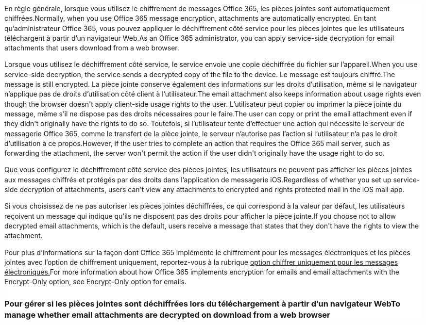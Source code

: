 <span data-ttu-id="f61e8-157">En règle générale, lorsque vous utilisez le chiffrement de messages Office 365, les pièces jointes sont automatiquement chiffrées.</span><span class="sxs-lookup"><span data-stu-id="f61e8-157">Normally, when you use Office 365 message encryption, attachments are automatically encrypted.</span></span> <span data-ttu-id="f61e8-158">En tant qu’administrateur Office 365, vous pouvez appliquer le déchiffrement côté service pour les pièces jointes que les utilisateurs téléchargent à partir d’un navigateur Web.</span><span class="sxs-lookup"><span data-stu-id="f61e8-158">As an Office 365 administrator, you can apply service-side decryption for email attachments that users download from a web browser.</span></span>
  
<span data-ttu-id="f61e8-159">Lorsque vous utilisez le déchiffrement côté service, le service envoie une copie déchiffrée du fichier sur l’appareil.</span><span class="sxs-lookup"><span data-stu-id="f61e8-159">When you use service-side decryption, the service sends a decrypted copy of the file to the device.</span></span> <span data-ttu-id="f61e8-160">Le message est toujours chiffré.</span><span class="sxs-lookup"><span data-stu-id="f61e8-160">The message is still encrypted.</span></span> <span data-ttu-id="f61e8-161">La pièce jointe conserve également des informations sur les droits d’utilisation, même si le navigateur n’applique pas de droits d’utilisation côté client à l’utilisateur.</span><span class="sxs-lookup"><span data-stu-id="f61e8-161">The email attachment also keeps information about usage rights even though the browser doesn't apply client-side usage rights to the user.</span></span> <span data-ttu-id="f61e8-162">L’utilisateur peut copier ou imprimer la pièce jointe du message, même s’il ne dispose pas des droits nécessaires pour le faire.</span><span class="sxs-lookup"><span data-stu-id="f61e8-162">The user can copy or print the email attachment even if they didn't originally have the rights to do so.</span></span> <span data-ttu-id="f61e8-163">Toutefois, si l’utilisateur tente d’effectuer une action qui nécessite le serveur de messagerie Office 365, comme le transfert de la pièce jointe, le serveur n’autorise pas l’action si l’utilisateur n’a pas le droit d’utilisation à ce propos.</span><span class="sxs-lookup"><span data-stu-id="f61e8-163">However, if the user tries to complete an action that requires the Office 365 mail server, such as forwarding the attachment, the server won't permit the action if the user didn't originally have the usage right to do so.</span></span>
  
<span data-ttu-id="f61e8-164">Que vous configurez le déchiffrement côté service des pièces jointes, les utilisateurs ne peuvent pas afficher les pièces jointes aux messages chiffrés et protégés par des droits dans l’application de messagerie iOS.</span><span class="sxs-lookup"><span data-stu-id="f61e8-164">Regardless of whether you set up service-side decryption of attachments, users can't view any attachments to encrypted and rights protected mail in the iOS mail app.</span></span>
  
<span data-ttu-id="f61e8-165">Si vous choisissez de ne pas autoriser les pièces jointes déchiffrées, ce qui correspond à la valeur par défaut, les utilisateurs reçoivent un message qui indique qu’ils ne disposent pas des droits pour afficher la pièce jointe.</span><span class="sxs-lookup"><span data-stu-id="f61e8-165">If you choose not to allow decrypted email attachments, which is the default, users receive a message that states that they don't have the rights to view the attachment.</span></span>
  
<span data-ttu-id="f61e8-166">Pour plus d’informations sur la façon dont Office 365 implémente le chiffrement pour les messages électroniques et les pièces jointes avec l’option de chiffrement uniquement, reportez-vous à la rubrique [option chiffrer uniquement pour les messages électroniques.](https://docs.microsoft.com/azure/information-protection/deploy-use/configure-usage-rights#encrypt-only-option-for-emails)</span><span class="sxs-lookup"><span data-stu-id="f61e8-166">For more information about how Office 365 implements encryption for emails and email attachments with the Encrypt-Only option, see [Encrypt-Only option for emails.](https://docs.microsoft.com/azure/information-protection/deploy-use/configure-usage-rights#encrypt-only-option-for-emails)</span></span>
  
### <a name="to-manage-whether-email-attachments-are-decrypted-on-download-from-a-web-browser"></a><span data-ttu-id="f61e8-167">Pour gérer si les pièces jointes sont déchiffrées lors du téléchargement à partir d’un navigateur Web</span><span class="sxs-lookup"><span data-stu-id="f61e8-167">To manage whether email attachments are decrypted on download from a web browser</span></span>
  